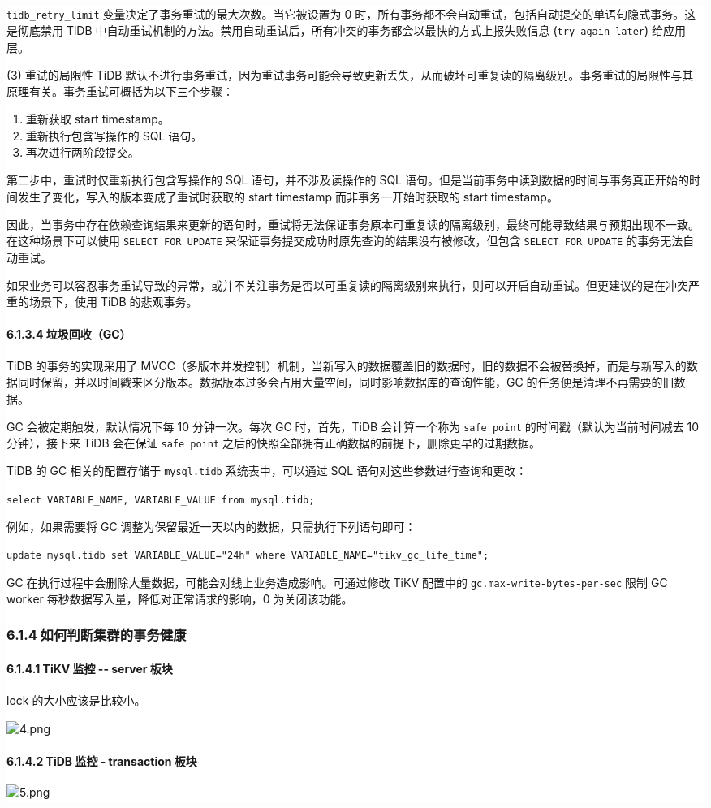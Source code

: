 `tidb_retry_limit` 变量决定了事务重试的最大次数。当它被设置为 0 时，所有事务都不会自动重试，包括自动提交的单语句隐式事务。这是彻底禁用 TiDB 中自动重试机制的方法。禁用自动重试后，所有冲突的事务都会以最快的方式上报失败信息 (`try again later`) 给应用层。

(3) 重试的局限性
TiDB 默认不进行事务重试，因为重试事务可能会导致更新丢失，从而破坏可重复读的隔离级别。事务重试的局限性与其原理有关。事务重试可概括为以下三个步骤：

1. 重新获取 start timestamp。
2. 重新执行包含写操作的 SQL 语句。
3. 再次进行两阶段提交。

第二步中，重试时仅重新执行包含写操作的 SQL 语句，并不涉及读操作的 SQL 语句。但是当前事务中读到数据的时间与事务真正开始的时间发生了变化，写入的版本变成了重试时获取的 start timestamp 而非事务一开始时获取的 start timestamp。

因此，当事务中存在依赖查询结果来更新的语句时，重试将无法保证事务原本可重复读的隔离级别，最终可能导致结果与预期出现不一致。在这种场景下可以使用 `SELECT FOR UPDATE` 来保证事务提交成功时原先查询的结果没有被修改，但包含 `SELECT FOR UPDATE` 的事务无法自动重试。

如果业务可以容忍事务重试导致的异常，或并不关注事务是否以可重复读的隔离级别来执行，则可以开启自动重试。但更建议的是在冲突严重的场景下，使用 TiDB 的悲观事务。

#### 6.1.3.4 垃圾回收（GC）
TiDB 的事务的实现采用了 MVCC（多版本并发控制）机制，当新写入的数据覆盖旧的数据时，旧的数据不会被替换掉，而是与新写入的数据同时保留，并以时间戳来区分版本。数据版本过多会占用大量空间，同时影响数据库的查询性能，GC 的任务便是清理不再需要的旧数据。

GC 会被定期触发，默认情况下每 10 分钟一次。每次 GC 时，首先，TiDB 会计算一个称为 `safe point` 的时间戳（默认为当前时间减去 10 分钟），接下来 TiDB 会在保证 `safe point` 之后的快照全部拥有正确数据的前提下，删除更早的过期数据。

TiDB 的 GC 相关的配置存储于 `mysql.tidb` 系统表中，可以通过 SQL 语句对这些参数进行查询和更改：

```
select VARIABLE_NAME, VARIABLE_VALUE from mysql.tidb;
```

例如，如果需要将 GC 调整为保留最近一天以内的数据，只需执行下列语句即可：

```
update mysql.tidb set VARIABLE_VALUE="24h" where VARIABLE_NAME="tikv_gc_life_time";
```

GC 在执行过程中会删除大量数据，可能会对线上业务造成影响。可通过修改 TiKV 配置中的 `gc.max-write-bytes-per-sec` 限制 GC worker 每秒数据写入量，降低对正常请求的影响，0 为关闭该功能。

### 6.1.4 如何判断集群的事务健康
#### 6.1.4.1 TiKV 监控 -- server 板块
lock 的大小应该是比较小。

![4.png](/res/session1/chapter6/optimistic-txn/4.png)

#### 6.1.4.2 TiDB 监控 - transaction 板块
![5.png](/res/session1/chapter6/optimistic-txn/5.png)
